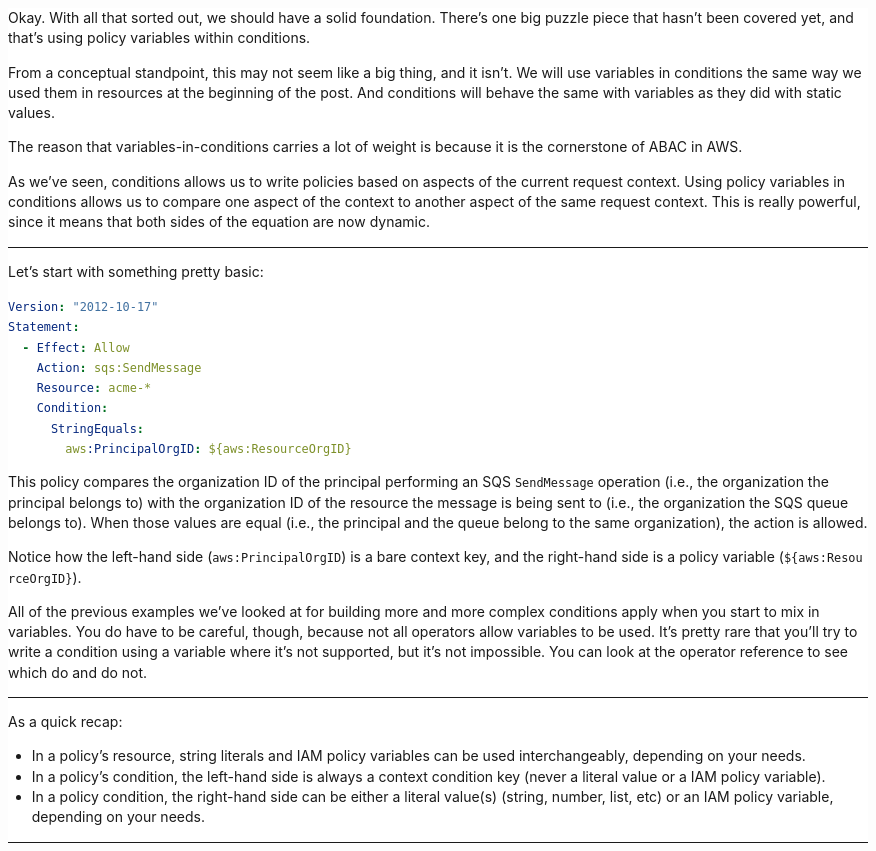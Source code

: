 
Okay. With all that sorted out, we should have a solid foundation. There’s one big puzzle piece that hasn’t been covered yet, and that’s using policy variables within conditions.

From a conceptual standpoint, this may not seem like a big thing, and it isn’t. We will use variables in conditions the same way we used them in resources at the beginning of the post. And conditions will behave the same with variables as they did with static values.

The reason that variables-in-conditions carries a lot of weight is because it is the cornerstone of ABAC in AWS.

As we’ve seen, conditions allows us to write policies based on aspects of the current request context. Using policy variables in conditions allows us to compare one aspect of the context to another aspect of the same request context. This is really powerful, since it means that both sides of the equation are now dynamic.

---

Let’s start with something pretty basic:

```yaml
Version: "2012-10-17"
Statement:
  - Effect: Allow
    Action: sqs:SendMessage
    Resource: acme-*
    Condition:
      StringEquals:
        aws:PrincipalOrgID: ${aws:ResourceOrgID}
```

This policy compares the organization ID of the principal performing an SQS `SendMessage` operation (i.e., the organization the principal belongs to) with the organization ID of the resource the message is being sent to (i.e., the organization the SQS queue belongs to). When those values are equal (i.e., the principal and the queue belong to the same organization), the action is allowed.

Notice how the left-hand side (`aws:PrincipalOrgID`) is a bare context key, and the right-hand side is a policy variable (`${aws:ResourceOrgID}`).

All of the previous examples we’ve looked at for building more and more complex conditions apply when you start to mix in variables. You do have to be careful, though, because not all operators allow variables to be used. It’s pretty rare that you’ll try to write a condition using a variable where it’s not supported, but it’s not impossible. You can look at the operator reference to see which do and do not.

---

As a quick recap:

- In a policy’s resource, string literals and IAM policy variables can be used interchangeably, depending on your needs.
- In a policy’s condition, the left-hand side is always a context condition key (never a literal value or a IAM policy variable).
- In a policy condition, the right-hand side can be either a literal value(s) (string, number, list, etc) or an IAM policy variable, depending on your needs.

---
